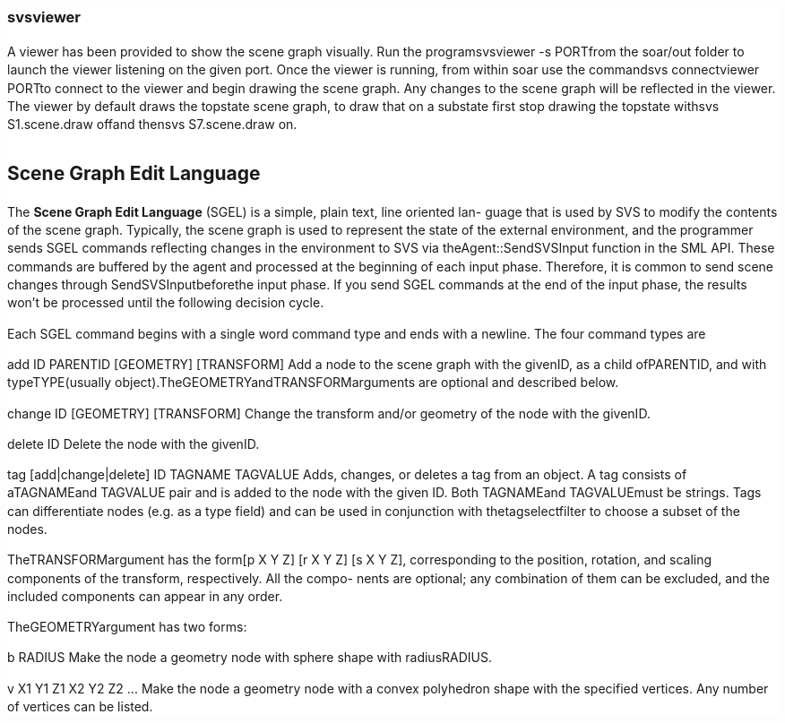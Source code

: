 
### svsviewer

A viewer has been provided to show the scene graph visually. Run the programsvsviewer
-s PORTfrom the soar/out folder to launch the viewer listening on the given port. Once the
viewer is running, from within soar use the commandsvs connectviewer PORTto connect
to the viewer and begin drawing the scene graph. Any changes to the scene graph will be
reflected in the viewer. The viewer by default draws the topstate scene graph, to draw that
on a substate first stop drawing the topstate withsvs S1.scene.draw offand thensvs
S7.scene.draw on.

## Scene Graph Edit Language

The **Scene Graph Edit Language** (SGEL) is a simple, plain text, line oriented lan-
guage that is used by SVS to modify the contents of the scene graph. Typically, the scene
graph is used to represent the state of the external environment, and the programmer sends
SGEL commands reflecting changes in the environment to SVS via theAgent::SendSVSInput
function in the SML API. These commands are buffered by the agent and processed at the
beginning of each input phase. Therefore, it is common to send scene changes through
SendSVSInputbeforethe input phase. If you send SGEL commands at the end of the input
phase, the results won’t be processed until the following decision cycle.

Each SGEL command begins with a single word command type and ends with a newline.
The four command types are

add ID PARENTID [GEOMETRY] [TRANSFORM]
Add a node to the scene graph with the givenID, as a child ofPARENTID, and with
typeTYPE(usually object).TheGEOMETRYandTRANSFORMarguments are optional and
described below.

change ID [GEOMETRY] [TRANSFORM]
Change the transform and/or geometry of the node with the givenID.

delete ID
Delete the node with the givenID.

tag [add|change|delete] ID TAGNAME TAGVALUE
Adds, changes, or deletes a tag from an object. A tag consists of aTAGNAMEand
TAGVALUE pair and is added to the node with the given ID. Both TAGNAMEand
TAGVALUEmust be strings. Tags can differentiate nodes (e.g. as a type field) and
can be used in conjunction with thetagselectfilter to choose a subset of the nodes.

TheTRANSFORMargument has the form[p X Y Z] [r X Y Z] [s X Y Z], corresponding to
the position, rotation, and scaling components of the transform, respectively. All the compo-
nents are optional; any combination of them can be excluded, and the included components
can appear in any order.

TheGEOMETRYargument has two forms:

b RADIUS
Make the node a geometry node with sphere shape with radiusRADIUS.

v X1 Y1 Z1 X2 Y2 Z2 ...
Make the node a geometry node with a convex polyhedron shape with the specified
vertices. Any number of vertices can be listed.
